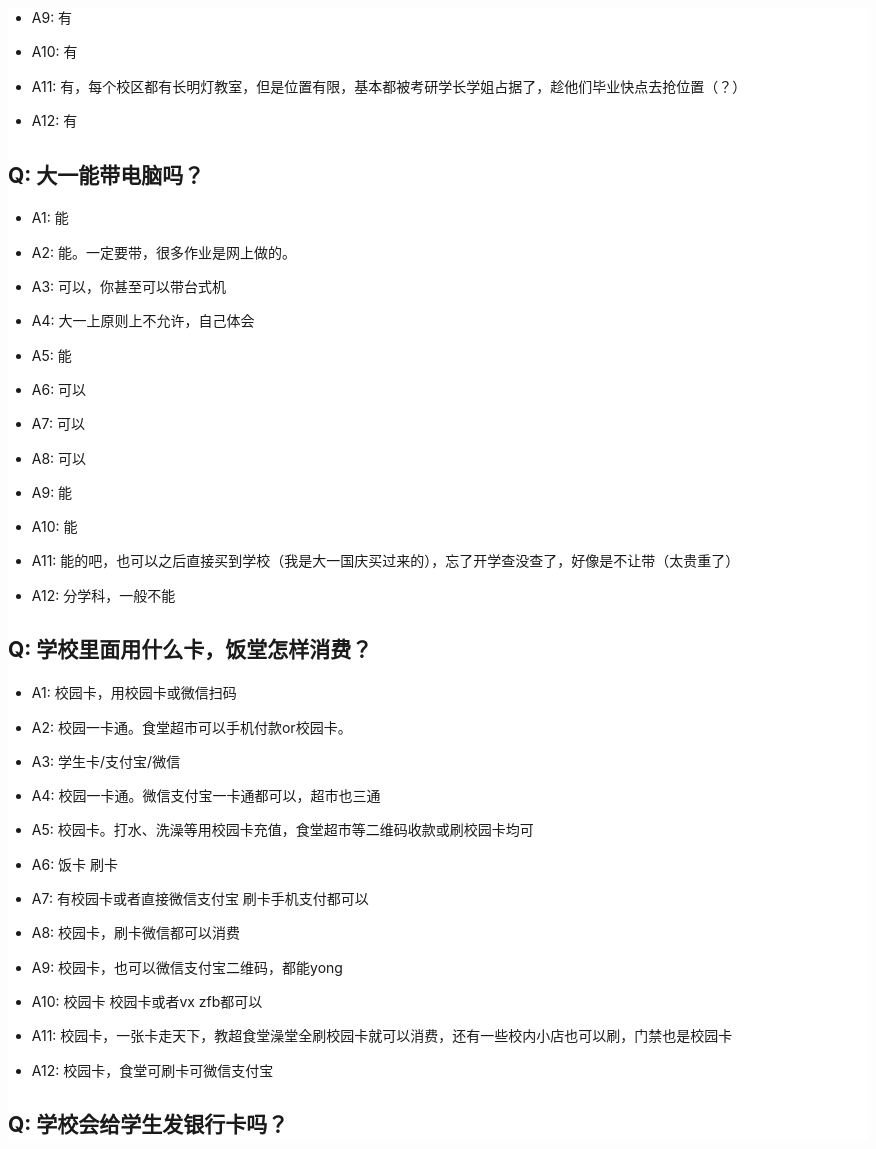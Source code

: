 - A9: 有

- A10: 有

- A11: 有，每个校区都有长明灯教室，但是位置有限，基本都被考研学长学姐占据了，趁他们毕业快点去抢位置（？）

- A12: 有

## Q: 大一能带电脑吗？

- A1: 能

- A2: 能。一定要带，很多作业是网上做的。

- A3: 可以，你甚至可以带台式机

- A4: 大一上原则上不允许，自己体会

- A5: 能

- A6: 可以

- A7: 可以

- A8: 可以

- A9: 能

- A10: 能

- A11: 能的吧，也可以之后直接买到学校（我是大一国庆买过来的），忘了开学查没查了，好像是不让带（太贵重了）

- A12: 分学科，一般不能

## Q: 学校里面用什么卡，饭堂怎样消费？

- A1: 校园卡，用校园卡或微信扫码

- A2: 校园一卡通。食堂超市可以手机付款or校园卡。

- A3: 学生卡/支付宝/微信

- A4: 校园一卡通。微信支付宝一卡通都可以，超市也三通

- A5: 校园卡。打水、洗澡等用校园卡充值，食堂超市等二维码收款或刷校园卡均可

- A6: 饭卡 刷卡

- A7: 有校园卡或者直接微信支付宝 刷卡手机支付都可以

- A8: 校园卡，刷卡微信都可以消费

- A9: 校园卡，也可以微信支付宝二维码，都能yong

- A10: 校园卡 校园卡或者vx zfb都可以

- A11: 校园卡，一张卡走天下，教超食堂澡堂全刷校园卡就可以消费，还有一些校内小店也可以刷，门禁也是校园卡

- A12: 校园卡，食堂可刷卡可微信支付宝

## Q: 学校会给学生发银行卡吗？
